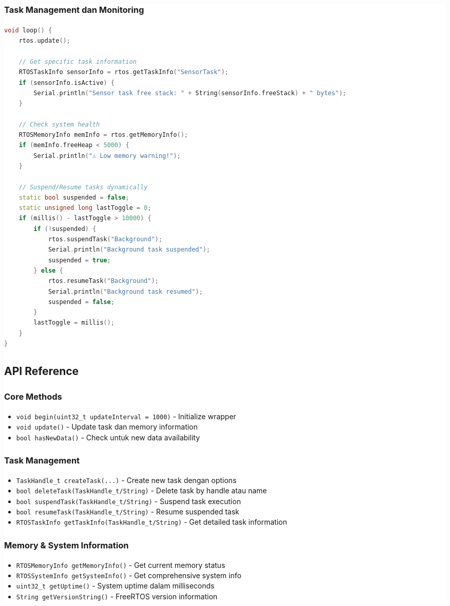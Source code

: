 ### Task Management dan Monitoring
```cpp
void loop() {
    rtos.update();
    
    // Get specific task information
    RTOSTaskInfo sensorInfo = rtos.getTaskInfo("SensorTask");
    if (sensorInfo.isActive) {
        Serial.println("Sensor task free stack: " + String(sensorInfo.freeStack) + " bytes");
    }
    
    // Check system health
    RTOSMemoryInfo memInfo = rtos.getMemoryInfo();
    if (memInfo.freeHeap < 5000) {
        Serial.println("⚠️ Low memory warning!");
    }
    
    // Suspend/Resume tasks dynamically
    static bool suspended = false;
    static unsigned long lastToggle = 0;
    if (millis() - lastToggle > 10000) {
        if (!suspended) {
            rtos.suspendTask("Background");
            Serial.println("Background task suspended");
            suspended = true;
        } else {
            rtos.resumeTask("Background");
            Serial.println("Background task resumed");
            suspended = false;
        }
        lastToggle = millis();
    }
}
```

## API Reference

### Core Methods
- `void begin(uint32_t updateInterval = 1000)` - Initialize wrapper
- `void update()` - Update task dan memory information
- `bool hasNewData()` - Check untuk new data availability

### Task Management
- `TaskHandle_t createTask(...)` - Create new task dengan options
- `bool deleteTask(TaskHandle_t/String)` - Delete task by handle atau name
- `bool suspendTask(TaskHandle_t/String)` - Suspend task execution
- `bool resumeTask(TaskHandle_t/String)` - Resume suspended task
- `RTOSTaskInfo getTaskInfo(TaskHandle_t/String)` - Get detailed task information

### Memory & System Information
- `RTOSMemoryInfo getMemoryInfo()` - Get current memory status
- `RTOSSystemInfo getSystemInfo()` - Get comprehensive system info
- `uint32_t getUptime()` - System uptime dalam milliseconds
- `String getVersionString()` - FreeRTOS version information
